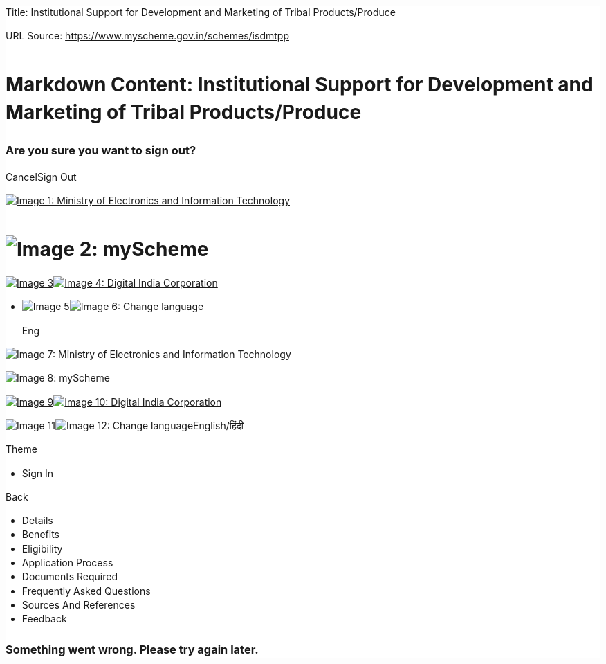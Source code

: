 Title: Institutional Support for Development and Marketing of Tribal Products/Produce

URL Source: https://www.myscheme.gov.in/schemes/isdmtpp

Markdown Content:
Institutional Support for Development and Marketing of Tribal Products/Produce
===============
   

### Are you sure you want to sign out?

CancelSign Out

[![Image 1: Ministry of Electronics and Information Technology](https://cdn.myscheme.in/images/logos/emblem-black.svg)](https://www.myscheme.gov.in/)

![Image 2: myScheme](https://cdn.myscheme.in/images/logos/myscheme-logo-black.svg)
==================================================================================

[![Image 3](blob:https://www.myscheme.gov.in/7029bfa5283c1934d72d4efe1c626373)![Image 4: Digital India Corporation](https://cdn.myscheme.in/images/logos/digital-india-black.svg)](https://www.digitalindia.gov.in/)

*   ![Image 5](blob:https://www.myscheme.gov.in/39e3356370f513e3664ceae4ebfc3a5a)![Image 6: Change language](blob:https://www.myscheme.gov.in/b9a31d3949b1882a09ed2f8508d538f3)
    
    Eng
    

[![Image 7: Ministry of Electronics and Information Technology](https://cdn.myscheme.in/images/logos/emblem-black.svg)](https://www.myscheme.gov.in/)

![Image 8: myScheme](https://cdn.myscheme.in/images/logos/myscheme-logo-black.svg)

[![Image 9](blob:https://www.myscheme.gov.in/04e0786ebe0ffe2b3244c2451b75b80f)![Image 10: Digital India Corporation](https://cdn.myscheme.in/images/logos/digital-india-black.svg)](https://www.digitalindia.gov.in/)

![Image 11](blob:https://www.myscheme.gov.in/39e3356370f513e3664ceae4ebfc3a5a)![Image 12: Change language](https://cdn.myscheme.in/images/icons/language.svg)English/हिंदी

Theme

*   Sign In

Back

*   Details
*   Benefits
*   Eligibility
*   Application Process
*   Documents Required
*   Frequently Asked Questions
*   Sources And References
*   Feedback

### Something went wrong. Please try again later.
